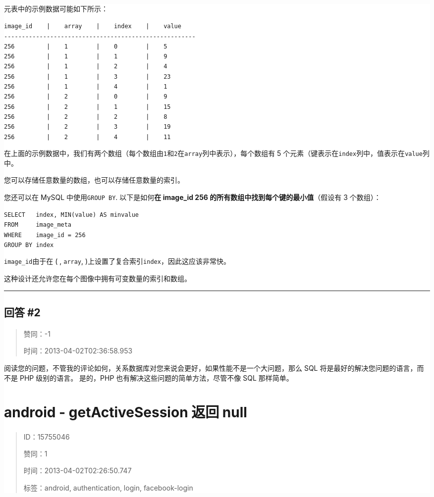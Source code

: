 元表中的示例数据可能如下所示：

```
image_id    |    array    |    index    |    value
------------------------------------------------------
256         |    1        |    0        |    5
256         |    1        |    1        |    9
256         |    1        |    2        |    4
256         |    1        |    3        |    23
256         |    1        |    4        |    1
256         |    2        |    0        |    9
256         |    2        |    1        |    15
256         |    2        |    2        |    8
256         |    2        |    3        |    19
256         |    2        |    4        |    11 
```

在上面的示例数据中，我们有两个数组（每个数组由`1`和`2`在`array`列中表示），每个数组有 5 个元素（键表示在`index`列中，值表示在`value`列中。

您可以存储任意数量的数组，也可以存储任意数量的索引。

您还可以在 MySQL 中使用`GROUP BY`. 以下是如何**在 image_id 256 的所有数组中找到每个键的最小值**（假设有 3 个数组）：

```
SELECT   index, MIN(value) AS minvalue
FROM     image_meta
WHERE    image_id = 256
GROUP BY index 
```

`image_id`由于在 ( , `array`, )上设置了复合索引`index`，因此这应该非常快。

这种设计还允许您在每个图像中拥有可变数量的索引和数组。

* * *

## 回答 #2

> 赞同：-1
> 
> 时间：2013-04-02T02:36:58.953

阅读您的问题，不管我的评论如何，关系数据库对您来说会更好，如果性能不是一个大问题，那么 SQL 将是最好的解决您问题的语言，而不是 PHP 级别的语言。
是的，PHP 也有解决这些问题的简单方法，尽管不像 SQL 那样简单。

# android - getActiveSession 返回 null

> ID：15755046
> 
> 赞同：1
> 
> 时间：2013-04-02T02:26:50.747
> 
> 标签：android, authentication, login, facebook-login
